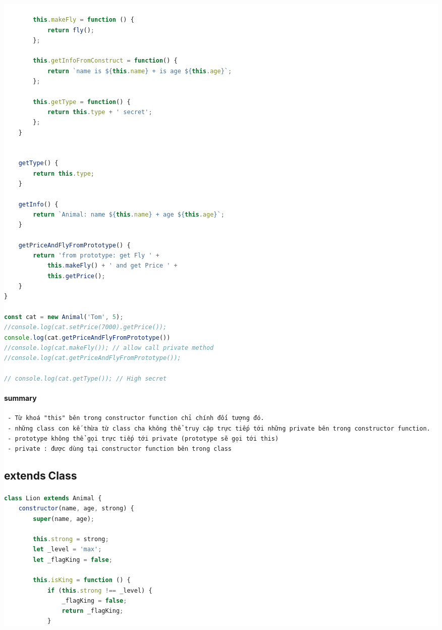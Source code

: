 ```javascript

        this.makeFly = function () {
            return fly();
        };

        this.getInfoFromConstruct = function() {
            return `name is ${this.name} + is age ${this.age}`;
        };

        this.getType = function() {
            return this.type + ' secret';
        };
    }


    getType() {
        return this.type;
    }

    getInfo() {
        return `Animal: name ${this.name} + age ${this.age}`;
    }

    getPriceAndFlyFromPrototype() {
        return 'from prototype: get Fly ' +
            this.makeFly() + ' and get Price ' +
            this.getPrice();
    }
}

const cat = new Animal('Tom', 5);
//console.log(cat.setPrice(7000).getPrice());
console.log(cat.getPriceAndFlyFromPrototype())
//console.log(cat.makeFly()); // allow call private method
//console.log(cat.getPriceAndFlyFromPrototype());

// console.log(cat.getType()); // High secret
```
#### summary
```
 - Từ khoá "this" bên trong constructor function chỉ chính đối tượng đó.
 - những class con kế thừa từ class cha không thể truy cập trực tiếp tới những private bên trong constructor function.
 - prototype không thể gọi trực tiếp tới private (prototype sẽ gọi tới this)
 - private : được dùng tại constructor function bên trong class
```
## extends Class 

```javascript
class Lion extends Animal {
    constructor(name, age, strong) {
        super(name, age);

        this.strong = strong;
        let _level = 'max';
        let _flagKing = false;

        this.isKing = function () {
            if (this.strong !== _level) {
                _flagKing = false;
                return _flagKing;
            }
```